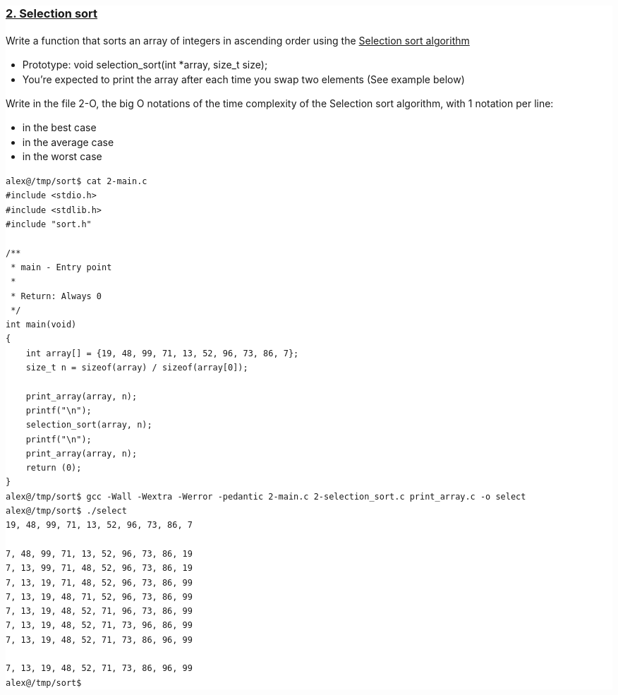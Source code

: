  ``` 
 ``` 
  
 ### [2. Selection sort](./2-selection_sort.c) 
  
 Write a function that sorts an array of integers in ascending order using the [Selection sort algorithm](https://en.wikipedia.org/wiki/Selection_sort) 
  
 *    Prototype: void selection_sort(int *array, size_t size); 
 *    You’re expected to print the array after each time you swap two elements (See example below) 
  
 Write in the file 2-O, the big O notations of the time complexity of the Selection sort algorithm, with 1 notation per line: 
  
 *    in the best case 
 *    in the average case 
 *    in the worst case 
  
 ``` 
 alex@/tmp/sort$ cat 2-main.c 
 #include <stdio.h> 
 #include <stdlib.h> 
 #include "sort.h" 
  
 /** 
  * main - Entry point 
  * 
  * Return: Always 0 
  */ 
 int main(void) 
 { 
     int array[] = {19, 48, 99, 71, 13, 52, 96, 73, 86, 7}; 
     size_t n = sizeof(array) / sizeof(array[0]); 
  
     print_array(array, n); 
     printf("\n"); 
     selection_sort(array, n); 
     printf("\n"); 
     print_array(array, n); 
     return (0); 
 } 
 alex@/tmp/sort$ gcc -Wall -Wextra -Werror -pedantic 2-main.c 2-selection_sort.c print_array.c -o select 
 alex@/tmp/sort$ ./select 
 19, 48, 99, 71, 13, 52, 96, 73, 86, 7 
  
 7, 48, 99, 71, 13, 52, 96, 73, 86, 19 
 7, 13, 99, 71, 48, 52, 96, 73, 86, 19 
 7, 13, 19, 71, 48, 52, 96, 73, 86, 99 
 7, 13, 19, 48, 71, 52, 96, 73, 86, 99 
 7, 13, 19, 48, 52, 71, 96, 73, 86, 99 
 7, 13, 19, 48, 52, 71, 73, 96, 86, 99 
 7, 13, 19, 48, 52, 71, 73, 86, 96, 99 
  
 7, 13, 19, 48, 52, 71, 73, 86, 96, 99 
 alex@/tmp/sort$ 
 ``` 
  